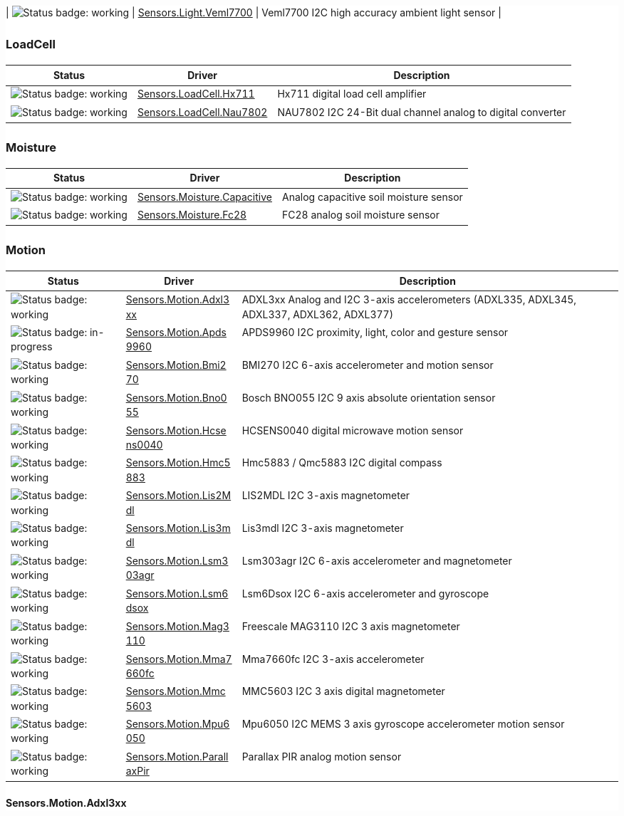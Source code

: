 | <img alt="Status badge: working" src="https://img.shields.io/badge/Working-brightgreen"/> | [Sensors.Light.Veml7700](/docs/api/Meadow.Foundation/Meadow.Foundation.Sensors.Light.Veml7700.html) | Veml7700 I2C high accuracy ambient light sensor |

### LoadCell

| Status | Driver | Description |
|--------|--------|-------------|
| <img alt="Status badge: working" src="https://img.shields.io/badge/Working-brightgreen"/> | [Sensors.LoadCell.Hx711](/docs/api/Meadow.Foundation/Meadow.Foundation.Sensors.LoadCell.Hx711.html) | Hx711 digital load cell amplifier |
| <img alt="Status badge: working" src="https://img.shields.io/badge/Working-brightgreen"/> | [Sensors.LoadCell.Nau7802](/docs/api/Meadow.Foundation/Meadow.Foundation.Sensors.LoadCell.Nau7802.html) | NAU7802 I2C 24-Bit dual channel analog to digital converter |

### Moisture

| Status | Driver | Description |
|--------|--------|-------------|
| <img alt="Status badge: working" src="https://img.shields.io/badge/Working-brightgreen"/> | [Sensors.Moisture.Capacitive](/docs/api/Meadow.Foundation/Meadow.Foundation.Sensors.Moisture.Capacitive.html) | Analog capacitive soil moisture sensor |
| <img alt="Status badge: working" src="https://img.shields.io/badge/Working-brightgreen"/> | [Sensors.Moisture.Fc28](/docs/api/Meadow.Foundation/Meadow.Foundation.Sensors.Moisture.Fc28.html) | FC28 analog soil moisture sensor |

### Motion

| Status | Driver | Description |
|--------|--------|-------------|
| <img alt="Status badge: working" src="https://img.shields.io/badge/Working-brightgreen"/> | [Sensors.Motion.Adxl3xx](/docs/api/Meadow.Foundation/Meadow.Foundation.Sensors.Motion.Adxl3xxBase.html) | ADXL3xx Analog and I2C 3-axis accelerometers (ADXL335, ADXL345, ADXL337, ADXL362, ADXL377) |
| <img alt="Status badge: in-progress" src="https://img.shields.io/badge/InProgress-yellow"/> | [Sensors.Motion.Apds9960](/docs/api/Meadow.Foundation/Meadow.Foundation.Sensors.Motion.Apds9960.html) | APDS9960 I2C proximity, light, color and gesture sensor |
| <img alt="Status badge: working" src="https://img.shields.io/badge/Working-brightgreen"/> | [Sensors.Motion.Bmi270](/docs/api/Meadow.Foundation/Meadow.Foundation.Sensors.Motion.Bmi270.html) | BMI270 I2C 6-axis accelerometer and motion sensor |
| <img alt="Status badge: working" src="https://img.shields.io/badge/Working-brightgreen"/> | [Sensors.Motion.Bno055](/docs/api/Meadow.Foundation/Meadow.Foundation.Sensors.Motion.Bno055.html) | Bosch BNO055 I2C 9 axis absolute orientation sensor |
| <img alt="Status badge: working" src="https://img.shields.io/badge/Working-brightgreen"/> | [Sensors.Motion.Hcsens0040](/docs/api/Meadow.Foundation/Meadow.Foundation.Sensors.Motion.Hcsens0040.html) | HCSENS0040 digital microwave motion sensor |
| <img alt="Status badge: working" src="https://img.shields.io/badge/Working-brightgreen"/> | [Sensors.Motion.Hmc5883](/docs/api/Meadow.Foundation/Meadow.Foundation.Sensors.Motion.Hmc5883.html) | Hmc5883 / Qmc5883 I2C digital compass |
| <img alt="Status badge: working" src="https://img.shields.io/badge/Working-brightgreen"/> | [Sensors.Motion.Lis2Mdl](/docs/api/Meadow.Foundation/Meadow.Foundation.Sensors.Motion.Lis2Mdl.html) | LIS2MDL I2C 3-axis magnetometer |
| <img alt="Status badge: working" src="https://img.shields.io/badge/Working-brightgreen"/> | [Sensors.Motion.Lis3mdl](/docs/api/Meadow.Foundation/Meadow.Foundation.Sensors.Motion.Lis3mdl.html) | Lis3mdl I2C 3-axis magnetometer |
| <img alt="Status badge: working" src="https://img.shields.io/badge/Working-brightgreen"/> | [Sensors.Motion.Lsm303agr](/docs/api/Meadow.Foundation/Meadow.Foundation.Sensors.Motion.Lsm303agr.html) | Lsm303agr I2C 6-axis accelerometer and magnetometer |
| <img alt="Status badge: working" src="https://img.shields.io/badge/Working-brightgreen"/> | [Sensors.Motion.Lsm6dsox](/docs/api/Meadow.Foundation/Meadow.Foundation.Sensors.Motion.Lsm6dsox.html) | Lsm6Dsox I2C 6-axis accelerometer and gyroscope |
| <img alt="Status badge: working" src="https://img.shields.io/badge/Working-brightgreen"/> | [Sensors.Motion.Mag3110](/docs/api/Meadow.Foundation/Meadow.Foundation.Sensors.Motion.Mag3110.html) | Freescale MAG3110 I2C 3 axis magnetometer |
| <img alt="Status badge: working" src="https://img.shields.io/badge/Working-brightgreen"/> | [Sensors.Motion.Mma7660fc](/docs/api/Meadow.Foundation/Meadow.Foundation.Sensors.Motion.Mma7660fc.html) | Mma7660fc I2C 3-axis accelerometer |
| <img alt="Status badge: working" src="https://img.shields.io/badge/Working-brightgreen"/> | [Sensors.Motion.Mmc5603](/docs/api/Meadow.Foundation/Meadow.Foundation.Sensors.Motion.Mmc5603.html) | MMC5603 I2C 3 axis digital magnetometer |
| <img alt="Status badge: working" src="https://img.shields.io/badge/Working-brightgreen"/> | [Sensors.Motion.Mpu6050](/docs/api/Meadow.Foundation/Meadow.Foundation.Sensors.Motion.Mpu6050.html) | Mpu6050 I2C MEMS 3 axis gyroscope accelerometer motion sensor |
| <img alt="Status badge: working" src="https://img.shields.io/badge/Working-brightgreen"/> | [Sensors.Motion.ParallaxPir](/docs/api/Meadow.Foundation/Meadow.Foundation.Sensors.Motion.ParallaxPir.html) | Parallax PIR analog motion sensor |

#### Sensors.Motion.Adxl3xx
